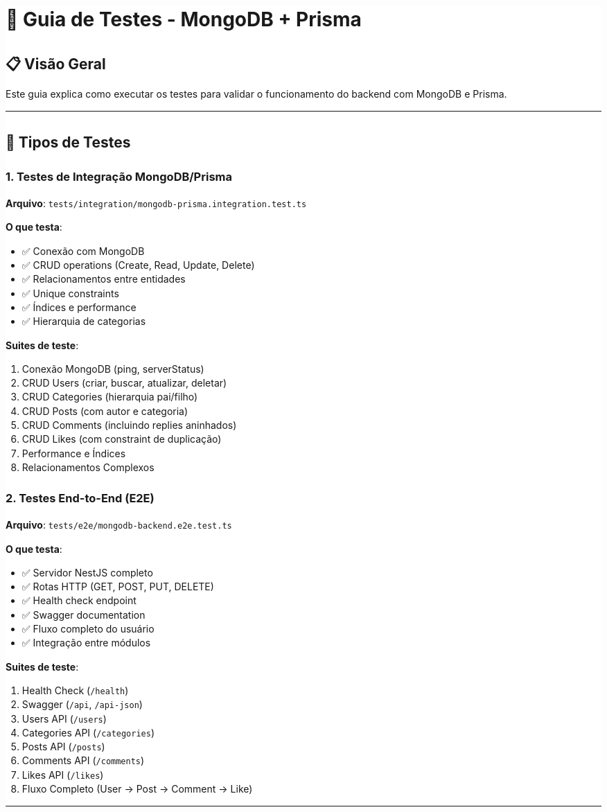 # 🧪 Guia de Testes - MongoDB + Prisma

## 📋 **Visão Geral**

Este guia explica como executar os testes para validar o funcionamento do backend com MongoDB e Prisma.

---

## 🎯 **Tipos de Testes**

### **1. Testes de Integração MongoDB/Prisma**
**Arquivo**: `tests/integration/mongodb-prisma.integration.test.ts`

**O que testa**:
- ✅ Conexão com MongoDB
- ✅ CRUD operations (Create, Read, Update, Delete)
- ✅ Relacionamentos entre entidades
- ✅ Unique constraints
- ✅ Índices e performance
- ✅ Hierarquia de categorias

**Suites de teste**:
1. Conexão MongoDB (ping, serverStatus)
2. CRUD Users (criar, buscar, atualizar, deletar)
3. CRUD Categories (hierarquia pai/filho)
4. CRUD Posts (com autor e categoria)
5. CRUD Comments (incluindo replies aninhados)
6. CRUD Likes (com constraint de duplicação)
7. Performance e Índices
8. Relacionamentos Complexos

### **2. Testes End-to-End (E2E)**
**Arquivo**: `tests/e2e/mongodb-backend.e2e.test.ts`

**O que testa**:
- ✅ Servidor NestJS completo
- ✅ Rotas HTTP (GET, POST, PUT, DELETE)
- ✅ Health check endpoint
- ✅ Swagger documentation
- ✅ Fluxo completo do usuário
- ✅ Integração entre módulos

**Suites de teste**:
1. Health Check (`/health`)
2. Swagger (`/api`, `/api-json`)
3. Users API (`/users`)
4. Categories API (`/categories`)
5. Posts API (`/posts`)
6. Comments API (`/comments`)
7. Likes API (`/likes`)
8. Fluxo Completo (User → Post → Comment → Like)

---